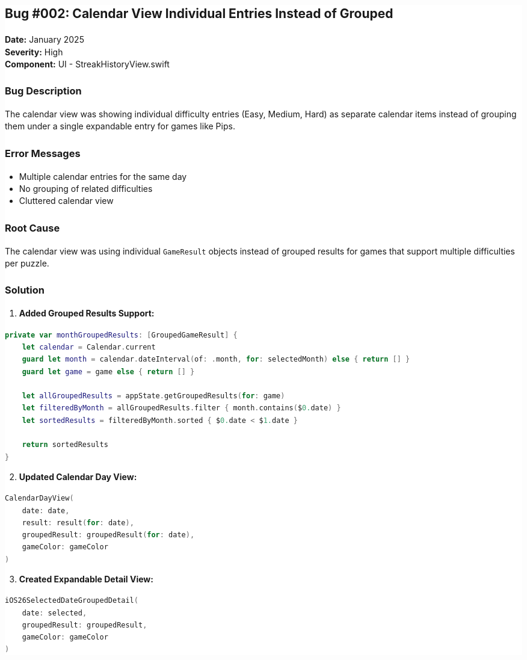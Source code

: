 
## Bug #002: Calendar View Individual Entries Instead of Grouped
**Date:** January 2025  
**Severity:** High  
**Component:** UI - StreakHistoryView.swift

### Bug Description
The calendar view was showing individual difficulty entries (Easy, Medium, Hard) as separate calendar items instead of grouping them under a single expandable entry for games like Pips.

### Error Messages
- Multiple calendar entries for the same day
- No grouping of related difficulties
- Cluttered calendar view

### Root Cause
The calendar view was using individual `GameResult` objects instead of grouped results for games that support multiple difficulties per puzzle.

### Solution
1. **Added Grouped Results Support:**
```swift
private var monthGroupedResults: [GroupedGameResult] {
    let calendar = Calendar.current
    guard let month = calendar.dateInterval(of: .month, for: selectedMonth) else { return [] }
    guard let game = game else { return [] }
    
    let allGroupedResults = appState.getGroupedResults(for: game)
    let filteredByMonth = allGroupedResults.filter { month.contains($0.date) }
    let sortedResults = filteredByMonth.sorted { $0.date < $1.date }
    
    return sortedResults
}
```

2. **Updated Calendar Day View:**
```swift
CalendarDayView(
    date: date,
    result: result(for: date),
    groupedResult: groupedResult(for: date),
    gameColor: gameColor
)
```

3. **Created Expandable Detail View:**
```swift
iOS26SelectedDateGroupedDetail(
    date: selected,
    groupedResult: groupedResult,
    gameColor: gameColor
)
```
